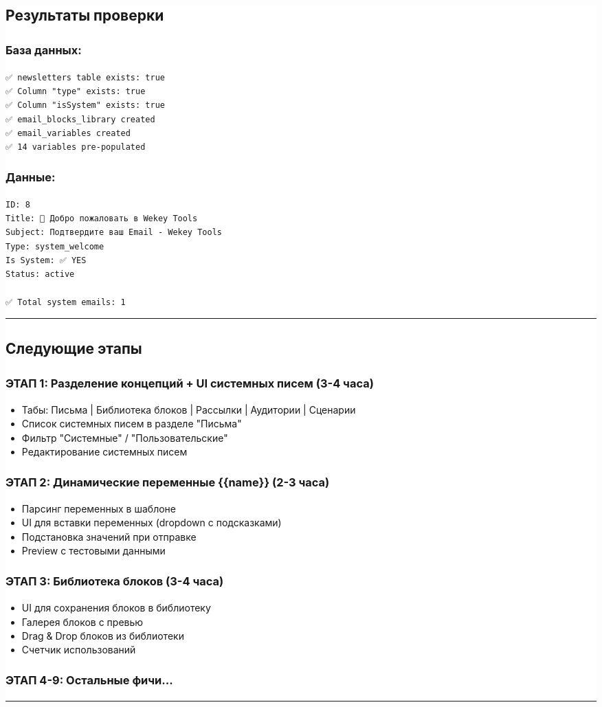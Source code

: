 
## Результаты проверки

### База данных:
```
✅ newsletters table exists: true
✅ Column "type" exists: true
✅ Column "isSystem" exists: true
✅ email_blocks_library created
✅ email_variables created
✅ 14 variables pre-populated
```

### Данные:
```
ID: 8
Title: 🎉 Добро пожаловать в Wekey Tools
Subject: Подтвердите ваш Email - Wekey Tools
Type: system_welcome
Is System: ✅ YES
Status: active

✅ Total system emails: 1
```

---

## Следующие этапы

### ЭТАП 1: Разделение концепций + UI системных писем (3-4 часа)
- Табы: Письма | Библиотека блоков | Рассылки | Аудитории | Сценарии
- Список системных писем в разделе "Письма"
- Фильтр "Системные" / "Пользовательские"
- Редактирование системных писем

### ЭТАП 2: Динамические переменные {{name}} (2-3 часа)
- Парсинг переменных в шаблоне
- UI для вставки переменных (dropdown с подсказками)
- Подстановка значений при отправке
- Preview с тестовыми данными

### ЭТАП 3: Библиотека блоков (3-4 часа)
- UI для сохранения блоков в библиотеку
- Галерея блоков с превью
- Drag & Drop блоков из библиотеки
- Счетчик использований

### ЭТАП 4-9: Остальные фичи...

---